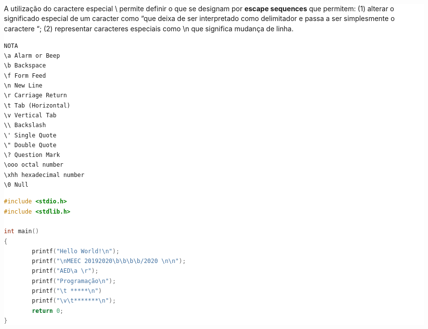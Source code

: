 
A utilização do caractere especial \ permite definir o que se designam por **escape sequences** que permitem: (1) alterar o significado especial de um caracter como “que deixa de ser interpretado como delimitador e passa a ser simplesmente o caractere “; (2) representar caracteres especiais como \n que significa mudança de linha.

	NOTA 
	\a Alarm or Beep
	\b Backspace
	\f Form Feed
	\n New Line
	\r Carriage Return
	\t Tab (Horizontal)
	\v Vertical Tab
	\\ Backslash
	\' Single Quote
	\" Double Quote
	\? Question Mark
	\ooo octal number
	\xhh hexadecimal number
	\0 Null

```c
#include <stdio.h>
#include <stdlib.h>

int main()
{
		printf("Hello World!\n");
		printf("\nMEEC 20192020\b\b\b\b/2020 \n\n");
		printf("AED\a \r");
		printf("Programação\n");
		printf("\t *****\n")
		printf("\v\t*******\n");
		return 0;
}
```
